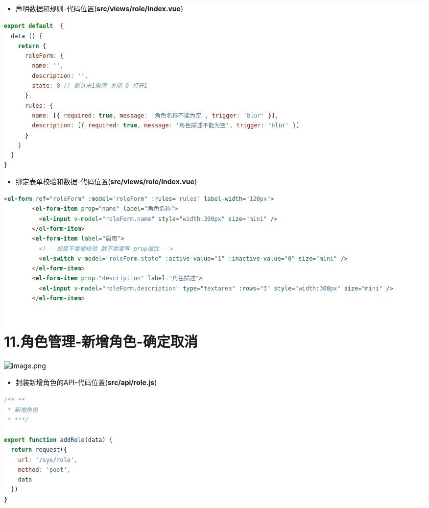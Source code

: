 - 声明数据和规则-代码位置(**src/views/role/index.vue**)
```javascript
export default  {
  data () {
    return {
      roleForm: {
        name: '',
        description: '',
        state: 0 // 默认未1启用 关闭 0 打开1
      },
      rules: {
        name: [{ required: true, message: '角色名称不能为空', trigger: 'blur' }],
        description: [{ required: true, message: '角色描述不能为空', trigger: 'blur' }]
      }
    }
  }
}
```

- 绑定表单校验和数据-代码位置(**src/views/role/index.vue**)
```html
<el-form ref="roleForm" :model="roleForm" :rules="rules" label-width="120px">
        <el-form-item prop="name" label="角色名称">
          <el-input v-model="roleForm.name" style="width:300px" size="mini" />
        </el-form-item>
        <el-form-item label="启用">
          <!-- 如果不需要校验 就不需要写 prop属性 -->
          <el-switch v-model="roleForm.state" :active-value="1" :inactive-value="0" size="mini" />
        </el-form-item>
        <el-form-item prop="description" label="角色描述">
          <el-input v-model="roleForm.description" type="textarea" :rows="3" style="width:300px" size="mini" />
        </el-form-item>
        
```

# 11.角色管理-新增角色-确定取消
![image.png](https://cdn.nlark.com/yuque/0/2023/png/8435673/1677752279579-6c531a7f-0853-4425-85e2-7b3084b757ad.png#averageHue=%23d4e3f2&clientId=ua42ead4b-648e-4&from=paste&height=134&id=u659ee9bf&name=image.png&originHeight=268&originWidth=1992&originalType=binary&ratio=2&rotation=0&showTitle=false&size=48351&status=done&style=none&taskId=u227dae1a-48f2-46c5-8ed2-f2294472668&title=&width=996)

- 封装新增角色的API-代码位置(**src/api/role.js**)
```javascript
/** **
 * 新增角色
 * ***/

export function addRole(data) {
  return request({
    url: '/sys/role',
    method: 'post',
    data
  })
}
```
